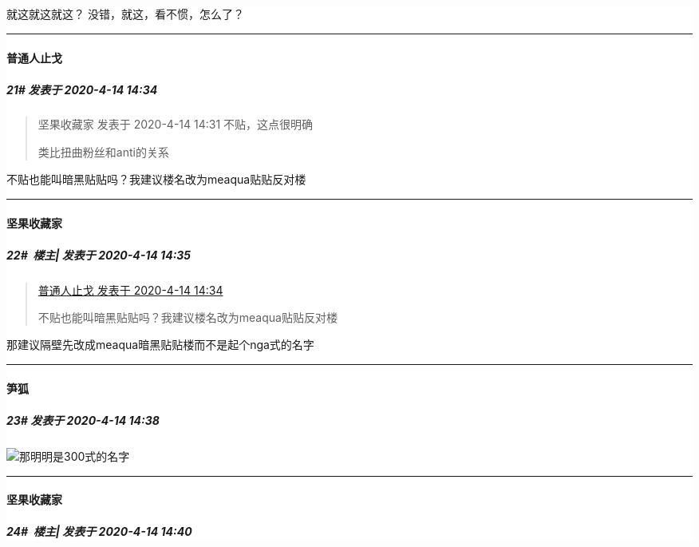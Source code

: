 就这就这就这？</blockquote>
没错，就这，看不惯，怎么了？







*****

####  普通人止戈  
##### 21#       发表于 2020-4-14 14:34



<blockquote>坚果收藏家 发表于 2020-4-14 14:31
不贴，这点很明确

类比扭曲粉丝和anti的关系</blockquote>
不贴也能叫暗黑贴贴吗？我建议楼名改为meaqua贴贴反对楼







*****

####  坚果收藏家  
##### 22#         楼主| 发表于 2020-4-14 14:35



<blockquote><a href="httphttps://bbs.saraba1st.com/2b/forum.php?mod=redirect&amp;goto=findpost&amp;pid=47076458&amp;ptid=1924090" target="_blank">普通人止戈 发表于 2020-4-14 14:34</a>

不贴也能叫暗黑贴贴吗？我建议楼名改为meaqua贴贴反对楼</blockquote>
那建议隔壁先改成meaqua暗黑贴贴楼而不是起个nga式的名字







*****

####  笋狐  
##### 23#       发表于 2020-4-14 14:38



<img src="https://static.saraba1st.com/image/smiley/face2017/067.png" referrerpolicy="no-referrer">那明明是300式的名字







*****

####  坚果收藏家  
##### 24#         楼主| 发表于 2020-4-14 14:40
